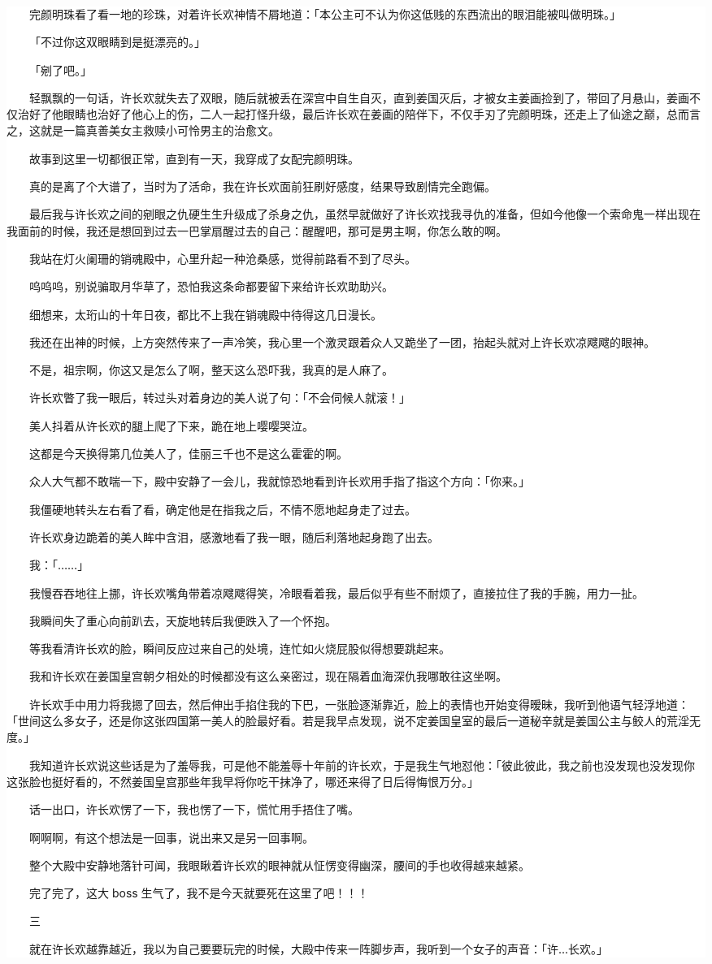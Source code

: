 &emsp;&emsp;完颜明珠看了看一地的珍珠，对着许长欢神情不屑地道：「本公主可不认为你这低贱的东西流出的眼泪能被叫做明珠。」  
  
&emsp;&emsp;「不过你这双眼睛到是挺漂亮的。」  
  
&emsp;&emsp;「剜了吧。」  
  
&emsp;&emsp;轻飘飘的一句话，许长欢就失去了双眼，随后就被丢在深宫中自生自灭，直到姜国灭后，才被女主姜画捡到了，带回了月悬山，姜画不仅治好了他眼睛也治好了他心上的伤，二人一起打怪升级，最后许长欢在姜画的陪伴下，不仅手刃了完颜明珠，还走上了仙途之巅，总而言之，这就是一篇真善美女主救赎小可怜男主的治愈文。  
  
&emsp;&emsp;故事到这里一切都很正常，直到有一天，我穿成了女配完颜明珠。  
  
&emsp;&emsp;真的是离了个大谱了，当时为了活命，我在许长欢面前狂刷好感度，结果导致剧情完全跑偏。  
  
&emsp;&emsp;最后我与许长欢之间的剜眼之仇硬生生升级成了杀身之仇，虽然早就做好了许长欢找我寻仇的准备，但如今他像一个索命鬼一样出现在我面前的时候，我还是想回到过去一巴掌扇醒过去的自己：醒醒吧，那可是男主啊，你怎么敢的啊。  
  
&emsp;&emsp;我站在灯火阑珊的销魂殿中，心里升起一种沧桑感，觉得前路看不到了尽头。  
  
&emsp;&emsp;呜呜呜，别说骗取月华草了，恐怕我这条命都要留下来给许长欢助助兴。  
  
&emsp;&emsp;细想来，太珩山的十年日夜，都比不上我在销魂殿中待得这几日漫长。  
  
&emsp;&emsp;我还在出神的时候，上方突然传来了一声冷笑，我心里一个激灵跟着众人又跪坐了一团，抬起头就对上许长欢凉飕飕的眼神。  
  
&emsp;&emsp;不是，祖宗啊，你这又是怎么了啊，整天这么恐吓我，我真的是人麻了。  
  
&emsp;&emsp;许长欢瞥了我一眼后，转过头对着身边的美人说了句：「不会伺候人就滚！」  
  
&emsp;&emsp;美人抖着从许长欢的腿上爬了下来，跪在地上嘤嘤哭泣。  
  
&emsp;&emsp;这都是今天换得第几位美人了，佳丽三千也不是这么霍霍的啊。  
  
&emsp;&emsp;众人大气都不敢喘一下，殿中安静了一会儿，我就惊恐地看到许长欢用手指了指这个方向：「你来。」  
  
&emsp;&emsp;我僵硬地转头左右看了看，确定他是在指我之后，不情不愿地起身走了过去。  
  
&emsp;&emsp;许长欢身边跪着的美人眸中含泪，感激地看了我一眼，随后利落地起身跑了出去。  
  
&emsp;&emsp;我：「……」  
  
&emsp;&emsp;我慢吞吞地往上挪，许长欢嘴角带着凉飕飕得笑，冷眼看着我，最后似乎有些不耐烦了，直接拉住了我的手腕，用力一扯。  
  
&emsp;&emsp;我瞬间失了重心向前趴去，天旋地转后我便跌入了一个怀抱。  
  
&emsp;&emsp;等我看清许长欢的脸，瞬间反应过来自己的处境，连忙如火烧屁股似得想要跳起来。  
  
&emsp;&emsp;我和许长欢在姜国皇宫朝夕相处的时候都没有这么亲密过，现在隔着血海深仇我哪敢往这坐啊。  
  
&emsp;&emsp;许长欢手中用力将我摁了回去，然后伸出手掐住我的下巴，一张脸逐渐靠近，脸上的表情也开始变得暧昧，我听到他语气轻浮地道：「世间这么多女子，还是你这张四国第一美人的脸最好看。若是我早点发现，说不定姜国皇室的最后一道秘辛就是姜国公主与鲛人的荒淫无度。」  
  
&emsp;&emsp;我知道许长欢说这些话是为了羞辱我，可是他不能羞辱十年前的许长欢，于是我生气地怼他：「彼此彼此，我之前也没发现也没发现你这张脸也挺好看的，不然姜国皇宫那些年我早将你吃干抹净了，哪还来得了日后得悔恨万分。」  
  
&emsp;&emsp;话一出口，许长欢愣了一下，我也愣了一下，慌忙用手捂住了嘴。  
  
&emsp;&emsp;啊啊啊，有这个想法是一回事，说出来又是另一回事啊。  
  
&emsp;&emsp;整个大殿中安静地落针可闻，我眼瞅着许长欢的眼神就从怔愣变得幽深，腰间的手也收得越来越紧。  
  
&emsp;&emsp;完了完了，这大 boss 生气了，我不是今天就要死在这里了吧！！！  
  
&emsp;&emsp;三  
  
&emsp;&emsp;就在许长欢越靠越近，我以为自己要要玩完的时候，大殿中传来一阵脚步声，我听到一个女子的声音：「许...长欢。」  
  